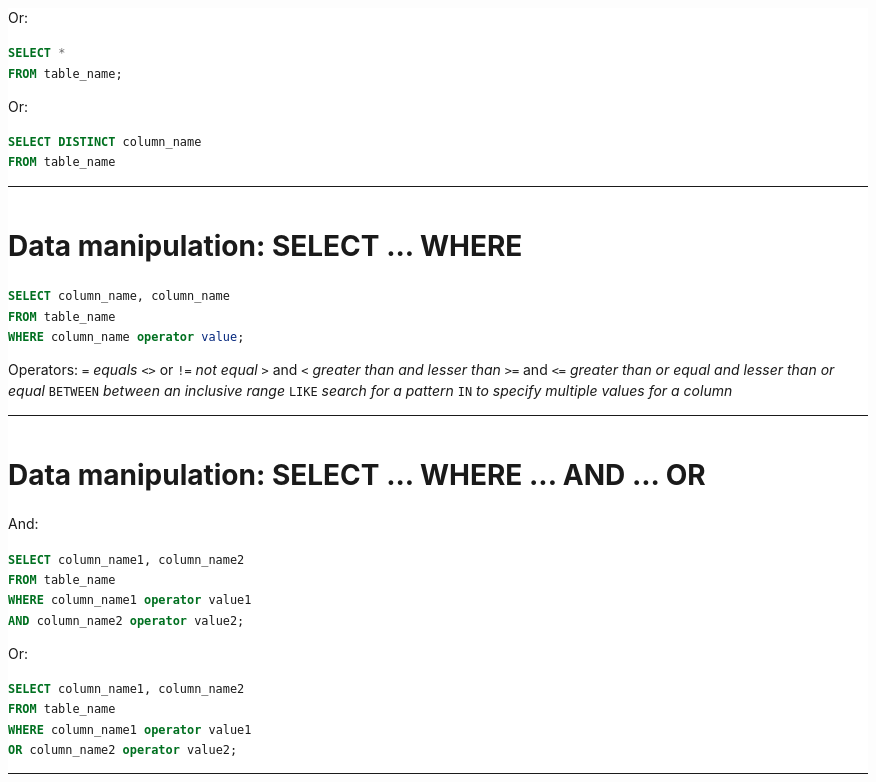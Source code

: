 Or:

```SQL
SELECT *
FROM table_name;
```

Or: 

```SQL
SELECT DISTINCT column_name
FROM table_name
```

---

# Data manipulation: SELECT ... WHERE

```SQL
SELECT column_name, column_name
FROM table_name
WHERE column_name operator value;
```

Operators:
`=` *equals*
`<>` or `!=` *not equal*
`>` and `<` *greater than and lesser than*
`>=` and `<=` *greater than or equal and lesser than or equal*
`BETWEEN` *between an inclusive range*
`LIKE` *search for a pattern*
`IN` *to specify multiple values for a column*

---

# Data manipulation: SELECT ... WHERE ... AND ... OR

And:

```SQL
SELECT column_name1, column_name2
FROM table_name
WHERE column_name1 operator value1
AND column_name2 operator value2;
```

Or:

```SQL
SELECT column_name1, column_name2
FROM table_name
WHERE column_name1 operator value1
OR column_name2 operator value2;
```

---
